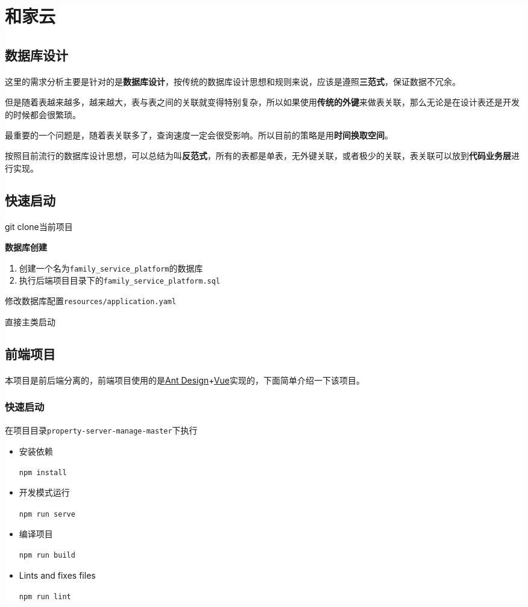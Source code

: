 # 和家云

## 数据库设计

这里的需求分析主要是针对的是**数据库设计**，按传统的数据库设计思想和规则来说，应该是遵照**三范式**，保证数据不冗余。

但是随着表越来越多，越来越大，表与表之间的关联就变得特别复杂，所以如果使用**传统的外键**来做表关联，那么无论是在设计表还是开发的时候都会很繁琐。

最重要的一个问题是，随着表关联多了，查询速度一定会很受影响。所以目前的策略是用**时间换取空间**。

按照目前流行的数据库设计思想，可以总结为叫**反范式**，所有的表都是单表，无外键关联，或者极少的关联，表关联可以放到**代码业务层**进行实现。

## 快速启动

git clone当前项目

**数据库创建**

1. 创建一个名为`family_service_platform`的数据库
2. 执行后端项目目录下的`family_service_platform.sql`

修改数据库配置`resources/application.yaml`

直接主类启动

## 前端项目

本项目是前后端分离的，前端项目使用的是[Ant Design](https://ant.design/index-cn)+[Vue](https://cn.vuejs.org/index.html)实现的，下面简单介绍一下该项目。

### 快速启动

在项目目录`property-server-manage-master`下执行

- 安装依赖

    ```shell
    npm install
    ```

- 开发模式运行

    ```shell
    npm run serve
    ```

- 编译项目

    ```shell
    npm run build
    ```

- Lints and fixes files

    ```shell
    npm run lint
    ```
